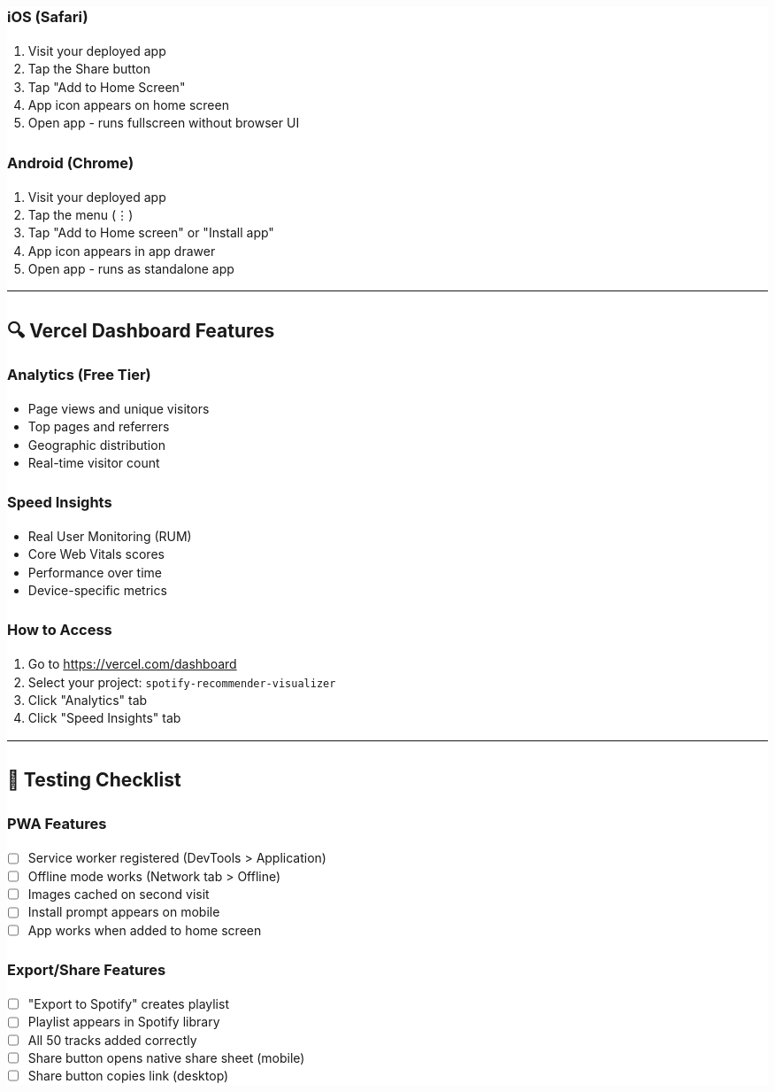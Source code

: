 ### iOS (Safari)
1. Visit your deployed app
2. Tap the Share button
3. Tap "Add to Home Screen"
4. App icon appears on home screen
5. Open app - runs fullscreen without browser UI

### Android (Chrome)
1. Visit your deployed app
2. Tap the menu (⋮)
3. Tap "Add to Home screen" or "Install app"
4. App icon appears in app drawer
5. Open app - runs as standalone app

---

## 🔍 Vercel Dashboard Features

### Analytics (Free Tier)
- Page views and unique visitors
- Top pages and referrers
- Geographic distribution
- Real-time visitor count

### Speed Insights
- Real User Monitoring (RUM)
- Core Web Vitals scores
- Performance over time
- Device-specific metrics

### How to Access
1. Go to https://vercel.com/dashboard
2. Select your project: `spotify-recommender-visualizer`
3. Click "Analytics" tab
4. Click "Speed Insights" tab

---

## 🧪 Testing Checklist

### PWA Features
- [ ] Service worker registered (DevTools > Application)
- [ ] Offline mode works (Network tab > Offline)
- [ ] Images cached on second visit
- [ ] Install prompt appears on mobile
- [ ] App works when added to home screen

### Export/Share Features
- [ ] "Export to Spotify" creates playlist
- [ ] Playlist appears in Spotify library
- [ ] All 50 tracks added correctly
- [ ] Share button opens native share sheet (mobile)
- [ ] Share button copies link (desktop)

